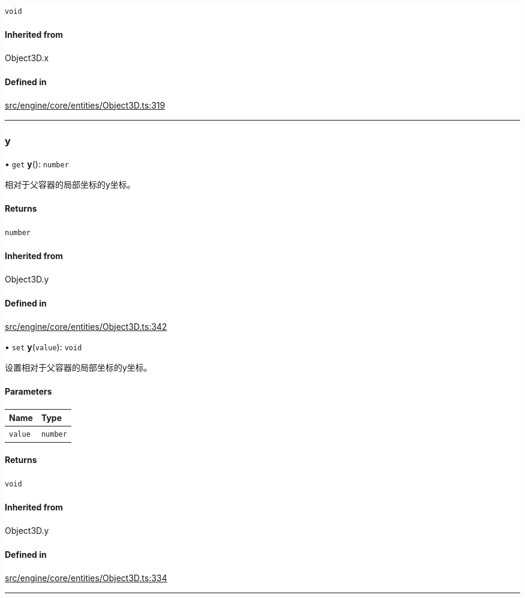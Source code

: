 `void`

#### Inherited from

Object3D.x

#### Defined in

[src/engine/core/entities/Object3D.ts:319](https://github.com/Orillusion/orillusion/blob/main/src/engine/core/entities/Object3D.ts#L319)

___

### y

• `get` **y**(): `number`

相对于父容器的局部坐标的y坐标。

#### Returns

`number`

#### Inherited from

Object3D.y

#### Defined in

[src/engine/core/entities/Object3D.ts:342](https://github.com/Orillusion/orillusion/blob/main/src/engine/core/entities/Object3D.ts#L342)

• `set` **y**(`value`): `void`

设置相对于父容器的局部坐标的y坐标。

#### Parameters

| Name | Type |
| :------ | :------ |
| `value` | `number` |

#### Returns

`void`

#### Inherited from

Object3D.y

#### Defined in

[src/engine/core/entities/Object3D.ts:334](https://github.com/Orillusion/orillusion/blob/main/src/engine/core/entities/Object3D.ts#L334)

___
